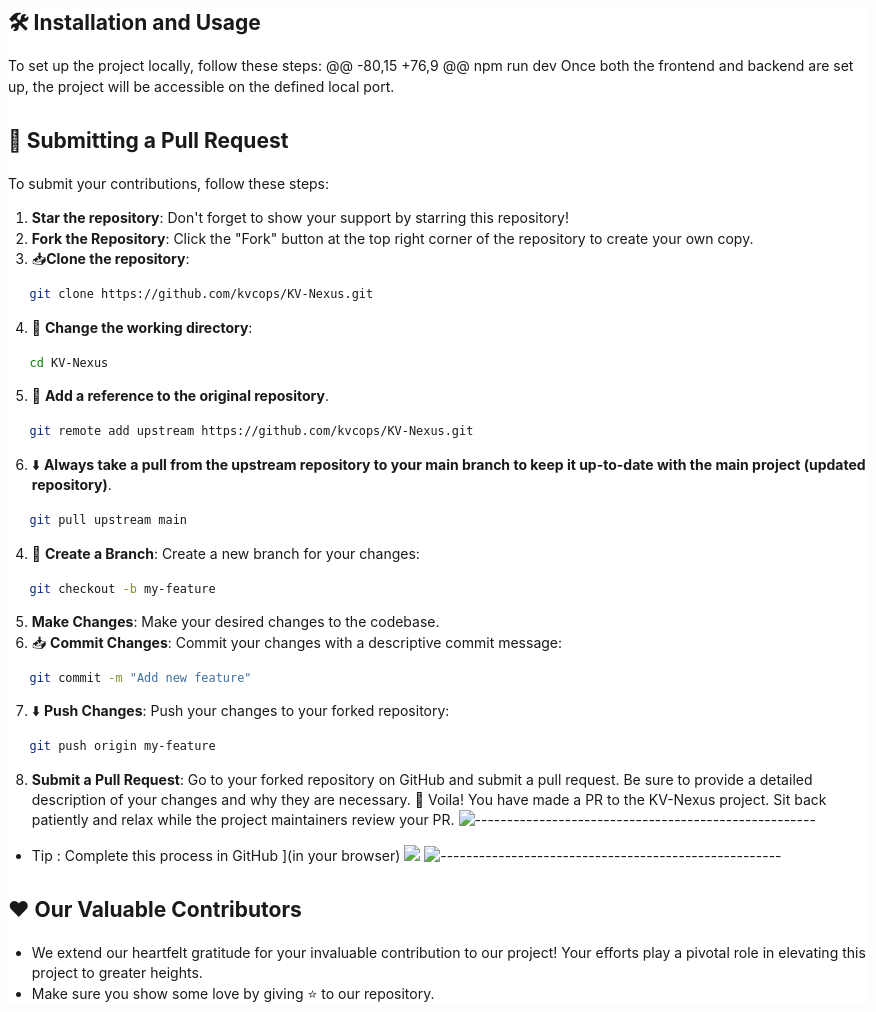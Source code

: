 ## 🛠 Installation and Usage
To set up the project locally, follow these steps:
	@@ -80,15 +76,9 @@ npm run dev
Once both the frontend and backend are set up, the project will be accessible on the defined local port.





## 🔄 Submitting a Pull Request

To submit your contributions, follow these steps:
1. **Star the repository**: Don't forget to show your support by starring this repository!
2. **Fork the Repository**: Click the "Fork" button at the top right corner of the repository to create your own copy.
3. 📥**Clone the repository**:
```bash
   git clone https://github.com/kvcops/KV-Nexus.git
   ```
4. 📂 **Change the working directory**: 
```bash
   cd KV-Nexus
   ```
5. 🔗 **Add a reference to the original repository**.
```bash
   git remote add upstream https://github.com/kvcops/KV-Nexus.git
   ```
6. ⬇️ **Always take a pull from the upstream repository to your main branch to keep it up-to-date with the main project (updated repository)**.
```bash
   git pull upstream main
   ```
4. 🌿 **Create a Branch**: Create a new branch for your changes:
```bash
   git checkout -b my-feature
   ```
5. **Make Changes**: Make your desired changes to the codebase.
6. 📥 **Commit Changes**: Commit your changes with a descriptive commit message:
```bash
   git commit -m "Add new feature"
   ```
7. ⬇️ **Push Changes**: Push your changes to your forked repository:
```bash
   git push origin my-feature
   ```
8. **Submit a Pull Request**: Go to your forked repository on GitHub and submit a pull request. Be sure to provide a detailed description of your changes and why they are necessary.
🎉 Voila! You have made a PR to the KV-Nexus project. Sit back patiently and relax while the project maintainers review your PR.
![-----------------------------------------------------](https://raw.githubusercontent.com/andreasbm/readme/master/assets/lines/rainbow.png)
* Tip : Complete this process in GitHub ](in your browser)
[![](https://mermaid.ink/img/pako:eNpFUMtywjAM_BWNzvADOfRQWk5th0mPCQfhKI_iB1XsYRjg35EdpvVBlrQrraQrmtAxVtjbcDYjSYSPuvWgbxvk2GQDcWQ4SfhhE_ewXr_AQcibsdkIU2Qg-OIzvJbcfqldCIX73k2xyQb6yfITL3FGTXBO8U35ipAO4Qeen8QFz9TbdvJk7eUGpsju6n_9XbIWav5NPEctxBU6FkdTp4tdc6MWtbXjFit1O5Jji62_K49SDN8Xb7CKkniFEtIwYtWTnTVKp04F3iYahNxflnX4IJ_L3cr57g_ewG4o?type=png)](https://mermaid.live/edit#pako:eNpFUMtywjAM_BWNzvADOfRQWk5th0mPCQfhKI_iB1XsYRjg35EdpvVBlrQrraQrmtAxVtjbcDYjSYSPuvWgbxvk2GQDcWQ4SfhhE_ewXr_AQcibsdkIU2Qg-OIzvJbcfqldCIX73k2xyQb6yfITL3FGTXBO8U35ipAO4Qeen8QFz9TbdvJk7eUGpsju6n_9XbIWav5NPEctxBU6FkdTp4tdc6MWtbXjFit1O5Jji62_K49SDN8Xb7CKkniFEtIwYtWTnTVKp04F3iYahNxflnX4IJ_L3cr57g_ewG4o)
![-----------------------------------------------------](https://raw.githubusercontent.com/andreasbm/readme/master/assets/lines/rainbow.png)
## ❤️ Our Valuable Contributors
- We extend our heartfelt gratitude for your invaluable contribution to our project! Your efforts play a pivotal role in elevating this project to greater heights.
- Make sure you show some love by giving ⭐ to our repository.
<div align="center">